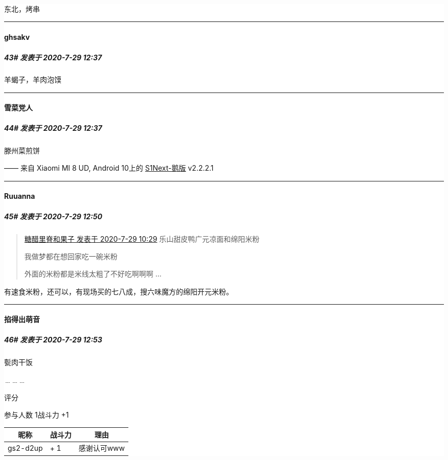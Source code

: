 
东北，烤串


-----

####  ghsakv  
##### 43#       发表于 2020-7-29 12:37


羊蝎子，羊肉泡馍


-----

####  雪菜党人  
##### 44#       发表于 2020-7-29 12:37


滕州菜煎饼

—— 来自 Xiaomi MI 8 UD, Android 10上的 [S1Next-鹅版](https://github.com/ykrank/S1-Next/releases) v2.2.2.1


-----

####  Ruuanna  
##### 45#       发表于 2020-7-29 12:50


<blockquote><a href="httphttps://bbs.saraba1st.com/2b/forum.php?mod=redirect&amp;goto=findpost&amp;pid=48246546&amp;ptid=1952061" target="_blank">糖醋里脊和果子 发表于 2020-7-29 10:29</a>
乐山甜皮鸭广元凉面和绵阳米粉

我做梦都在想回家吃一碗米粉

外面的米粉都是米线太粗了不好吃啊啊啊 ...</blockquote>
有速食米粉，还可以，有现场买的七八成，搜六味魔方的绵阳开元米粉。


-----

####  掐得出萌音  
##### 46#       发表于 2020-7-29 12:53


甏肉干饭


﹍﹍﹍

评分


 参与人数 1战斗力 +1

|昵称|战斗力|理由|
|----|---|---|
| gs2-d2up| + 1|感谢认可www|

